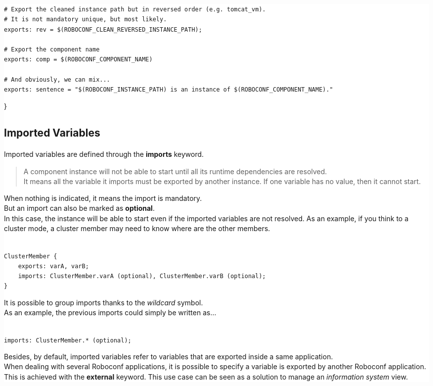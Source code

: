 	# Export the cleaned instance path but in reversed order (e.g. tomcat_vm).
	# It is not mandatory unique, but most likely.
	exports: rev = $(ROBOCONF_CLEAN_REVERSED_INSTANCE_PATH);
	
	# Export the component name
	exports: comp = $(ROBOCONF_COMPONENT_NAME)
	
	# And obviously, we can mix...
	exports: sentence = "$(ROBOCONF_INSTANCE_PATH) is an instance of $(ROBOCONF_COMPONENT_NAME)."
}
</code></pre>


## Imported Variables

Imported variables are defined through the **imports** keyword.

> A component instance will not be able to start until all its runtime dependencies are resolved.  
> It means all the variable it imports must be exported by another instance. If one variable has no value,
> then it cannot start.

When nothing is indicated, it means the import is mandatory.  
But an import can also be marked as **optional**.  
In this case, the instance will be able to start even if the imported variables are not resolved.
As an example, if you think to a cluster mode, a cluster member may need to know where are the other members.

<pre><code class="language-roboconf">
ClusterMember {
	exports: varA, varB;
	imports: ClusterMember.varA (optional), ClusterMember.varB (optional);
}
</code></pre>

It is possible to group imports thanks to the *wildcard* symbol.  
As an example, the previous imports could simply be written as...

<pre><code class="language-roboconf">
imports: ClusterMember.* (optional);
</code></pre>

Besides, by default, imported variables refer to variables that are exported inside a same application.  
When dealing with several Roboconf applications, it is possible to specify a variable is exported by another Roboconf
application. This is achieved with the **external** keyword. This use case can be seen as a solution to manage an *information system* view.
